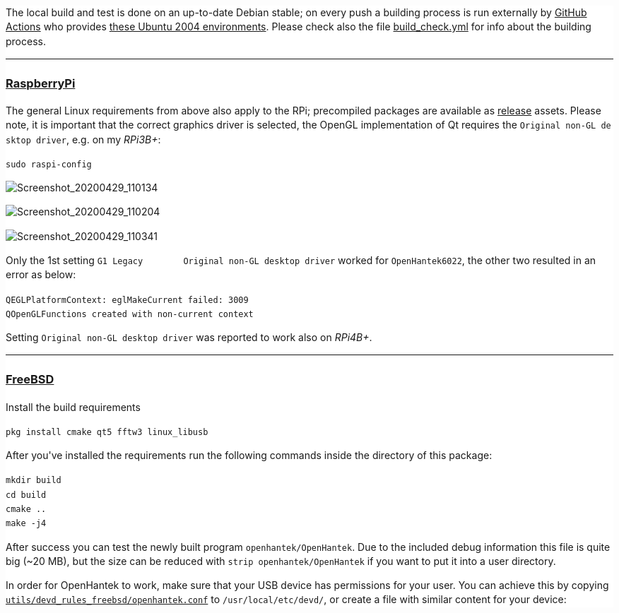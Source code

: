 The local build and test is done on an up-to-date Debian stable; on every push a building process is run externally by [GitHub Actions](https://github.com/OpenHantek/OpenHantek6022/actions)
who provides [these Ubuntu 2004 environments](https://github.com/actions/runner-images/blob/main/images/linux/Ubuntu2004-Readme.md).
Please check also the file [build_check.yml](https://github.com/OpenHantek/OpenHantek6022/blob/main/.github/workflows/build_check.yml) for info about the building process.

----

### [RaspberryPi](#raspberrypi)
The general Linux requirements from above also apply to the RPi; precompiled packages are available as [release](https://github.com/OpenHantek/OpenHantek6022/releases) assets.
Please note, it is important that the correct graphics driver is selected,
the OpenGL implementation of Qt requires the `Original non-GL desktop driver`, e.g. on my *RPi3B+*:

    sudo raspi-config

![Screenshot_20200429_110134](https://user-images.githubusercontent.com/12542359/80594903-22788180-8a24-11ea-9859-eebd51542823.png)

![Screenshot_20200429_110204](https://user-images.githubusercontent.com/12542359/80594920-2c9a8000-8a24-11ea-8629-9584cfaf367f.png)

![Screenshot_20200429_110341](https://user-images.githubusercontent.com/12542359/80594963-3cb25f80-8a24-11ea-9d5a-8ca90e836581.png)

Only the 1st setting `G1 Legacy        Original non-GL desktop driver` worked for `OpenHantek6022`, the other two resulted in an error as below:

    QEGLPlatformContext: eglMakeCurrent failed: 3009
    QOpenGLFunctions created with non-current context

Setting `Original non-GL desktop driver` was reported to work also on *RPi4B+*.

----

### [FreeBSD](#freebsd)
Install the build requirements

    pkg install cmake qt5 fftw3 linux_libusb

After you've installed the requirements run the following commands inside the directory of this package:

    mkdir build
    cd build
    cmake ..
    make -j4

After success you can test the newly built program `openhantek/OpenHantek`.
Due to the included debug information this file is quite big (~20 MB), but the size can be reduced with `strip openhantek/OpenHantek` if you want to put it into a user directory. 

In order for OpenHantek to work, make sure that your USB device has permissions for your user.
You can achieve this by copying [`utils/devd_rules_freebsd/openhantek.conf`](../utils/devd_rules_freebsd/openhantek.conf)
to `/usr/local/etc/devd/`, or create a file with similar content for your device:
